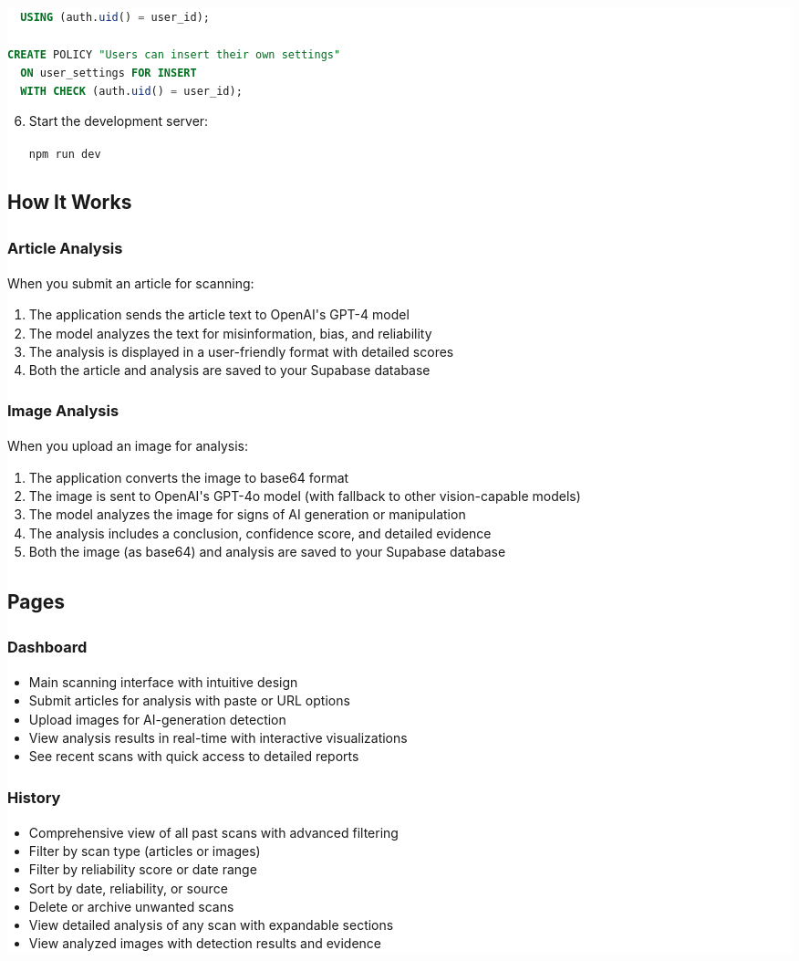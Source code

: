    ```sql
     USING (auth.uid() = user_id);

   CREATE POLICY "Users can insert their own settings"
     ON user_settings FOR INSERT
     WITH CHECK (auth.uid() = user_id);
   ```

6. Start the development server:
   ```
   npm run dev
   ```

## How It Works

### Article Analysis

When you submit an article for scanning:

1. The application sends the article text to OpenAI's GPT-4 model
2. The model analyzes the text for misinformation, bias, and reliability
3. The analysis is displayed in a user-friendly format with detailed scores
4. Both the article and analysis are saved to your Supabase database

### Image Analysis

When you upload an image for analysis:

1. The application converts the image to base64 format
2. The image is sent to OpenAI's GPT-4o model (with fallback to other vision-capable models)
3. The model analyzes the image for signs of AI generation or manipulation
4. The analysis includes a conclusion, confidence score, and detailed evidence
5. Both the image (as base64) and analysis are saved to your Supabase database

## Pages

### Dashboard
- Main scanning interface with intuitive design
- Submit articles for analysis with paste or URL options
- Upload images for AI-generation detection
- View analysis results in real-time with interactive visualizations
- See recent scans with quick access to detailed reports

### History
- Comprehensive view of all past scans with advanced filtering
- Filter by scan type (articles or images)
- Filter by reliability score or date range
- Sort by date, reliability, or source
- Delete or archive unwanted scans
- View detailed analysis of any scan with expandable sections
- View analyzed images with detection results and evidence
